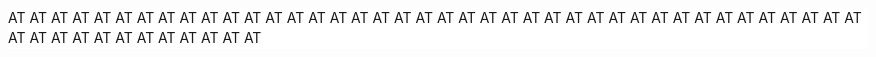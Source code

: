 AT
AT
AT
AT
AT
AT
AT
AT
AT
AT
AT
AT
AT
AT
AT
AT
AT
AT
AT
AT
AT
AT
AT
AT
AT
AT
AT
AT
AT
AT
AT
AT
AT
AT
AT
AT
AT
AT
AT
AT
AT
AT
AT
AT
AT
AT
AT
AT
AT
AT
AT
AT
